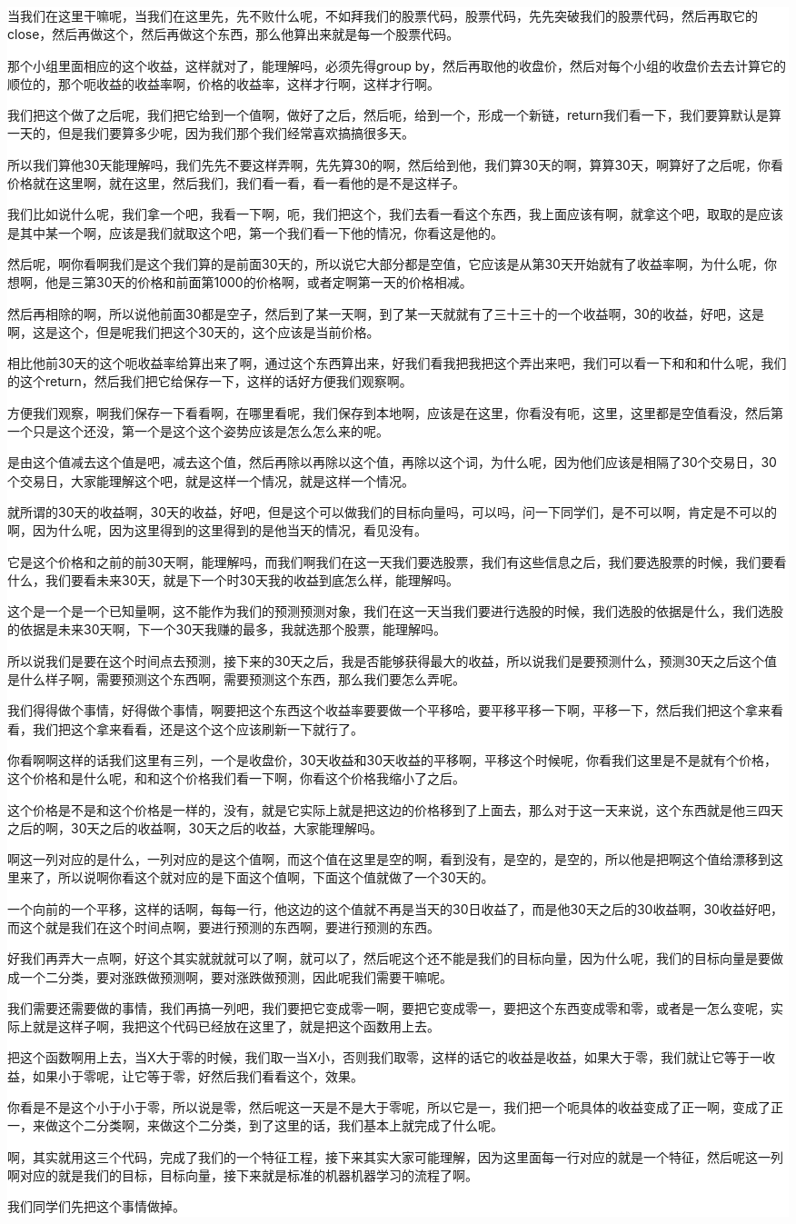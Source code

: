 当我们在这里干嘛呢，当我们在这里先，先不败什么呢，不如拜我们的股票代码，股票代码，先先突破我们的股票代码，然后再取它的close，然后再做这个，然后再做这个东西，那么他算出来就是每一个股票代码。

那个小组里面相应的这个收益，这样就对了，能理解吗，必须先得group by，然后再取他的收盘价，然后对每个小组的收盘价去去计算它的顺位的，那个呃收益的收益率啊，价格的收益率，这样才行啊，这样才行啊。

我们把这个做了之后呢，我们把它给到一个值啊，做好了之后，然后呃，给到一个，形成一个新链，return我们看一下，我们要算默认是算一天的，但是我们要算多少呢，因为我们那个我们经常喜欢搞搞很多天。

所以我们算他30天能理解吗，我们先先不要这样弄啊，先先算30的啊，然后给到他，我们算30天的啊，算算30天，啊算好了之后呢，你看价格就在这里啊，就在这里，然后我们，我们看一看，看一看他的是不是这样子。

我们比如说什么呢，我们拿一个吧，我看一下啊，呃，我们把这个，我们去看一看这个东西，我上面应该有啊，就拿这个吧，取取的是应该是其中某一个啊，应该是我们就取这个吧，第一个我们看一下他的情况，你看这是他的。

然后呢，啊你看啊我们是这个我们算的是前面30天的，所以说它大部分都是空值，它应该是从第30天开始就有了收益率啊，为什么呢，你想啊，他是三第30天的价格和前面第1000的价格啊，或者定啊第一天的价格相减。

然后再相除的啊，所以说他前面30都是空子，然后到了某一天啊，到了某一天就就有了三十三十的一个收益啊，30的收益，好吧，这是啊，这是这个，但是呢我们把这个30天的，这个应该是当前价格。

相比他前30天的这个呃收益率给算出来了啊，通过这个东西算出来，好我们看我把我把这个弄出来吧，我们可以看一下和和和什么呢，我们的这个return，然后我们把它给保存一下，这样的话好方便我们观察啊。

方便我们观察，啊我们保存一下看看啊，在哪里看呢，我们保存到本地啊，应该是在这里，你看没有呃，这里，这里都是空值看没，然后第一个只是这个还没，第一个是这个这个姿势应该是怎么怎么来的呢。

是由这个值减去这个值是吧，减去这个值，然后再除以再除以这个值，再除以这个词，为什么呢，因为他们应该是相隔了30个交易日，30个交易日，大家能理解这个吧，就是这样一个情况，就是这样一个情况。

就所谓的30天的收益啊，30天的收益，好吧，但是这个可以做我们的目标向量吗，可以吗，问一下同学们，是不可以啊，肯定是不可以的啊，因为什么呢，因为这里得到的这里得到的是他当天的情况，看见没有。

它是这个价格和之前的前30天啊，能理解吗，而我们啊我们在这一天我们要选股票，我们有这些信息之后，我们要选股票的时候，我们要看什么，我们要看未来30天，就是下一个时30天我的收益到底怎么样，能理解吗。

这个是一个是一个已知量啊，这不能作为我们的预测预测对象，我们在这一天当我们要进行选股的时候，我们选股的依据是什么，我们选股的依据是未来30天啊，下一个30天我赚的最多，我就选那个股票，能理解吗。

所以说我们是要在这个时间点去预测，接下来的30天之后，我是否能够获得最大的收益，所以说我们是要预测什么，预测30天之后这个值是什么样子啊，需要预测这个东西啊，需要预测这个东西，那么我们要怎么弄呢。

我们得得做个事情，好得做个事情，啊要把这个东西这个收益率要要做一个平移哈，要平移平移一下啊，平移一下，然后我们把这个拿来看看，我们把这个拿来看看，还是这个这个应该刷新一下就行了。

你看啊啊这样的话我们这里有三列，一个是收盘价，30天收益和30天收益的平移啊，平移这个时候呢，你看我们这里是不是就有个价格，这个价格和是什么呢，和和这个价格我们看一下啊，你看这个价格我缩小了之后。

这个价格是不是和这个价格是一样的，没有，就是它实际上就是把这边的价格移到了上面去，那么对于这一天来说，这个东西就是他三四天之后的啊，30天之后的收益啊，30天之后的收益，大家能理解吗。

啊这一列对应的是什么，一列对应的是这个值啊，而这个值在这里是空的啊，看到没有，是空的，是空的，所以他是把啊这个值给漂移到这里来了，所以说啊你看这个就对应的是下面这个值啊，下面这个值就做了一个30天的。

一个向前的一个平移，这样的话啊，每每一行，他这边的这个值就不再是当天的30日收益了，而是他30天之后的30收益啊，30收益好吧，而这个就是我们在这个时间点啊，要进行预测的东西啊，要进行预测的东西。

好我们再弄大一点啊，好这个其实就就就可以了啊，就可以了，然后呢这个还不能是我们的目标向量，因为什么呢，我们的目标向量是要做成一个二分类，要对涨跌做预测啊，要对涨跌做预测，因此呢我们需要干嘛呢。

我们需要还需要做的事情，我们再搞一列吧，我们要把它变成零一啊，要把它变成零一，要把这个东西变成零和零，或者是一怎么变呢，实际上就是这样子啊，我把这个代码已经放在这里了，就是把这个函数用上去。

把这个函数啊用上去，当X大于零的时候，我们取一当X小，否则我们取零，这样的话它的收益是收益，如果大于零，我们就让它等于一收益，如果小于零呢，让它等于零，好然后我们看看这个，效果。

你看是不是这个小于小于零，所以说是零，然后呢这一天是不是大于零呢，所以它是一，我们把一个呃具体的收益变成了正一啊，变成了正一，来做这个二分类啊，来做这个二分类，到了这里的话，我们基本上就完成了什么呢。

啊，其实就用这三个代码，完成了我们的一个特征工程，接下来其实大家可能理解，因为这里面每一行对应的就是一个特征，然后呢这一列啊对应的就是我们的目标，目标向量，接下来就是标准的机器机器学习的流程了啊。

我们同学们先把这个事情做掉。
